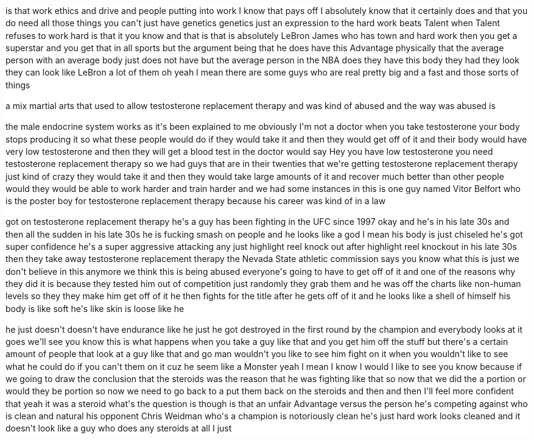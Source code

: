 <timemark seconds="4624" />

is that work ethics and drive and people putting into work I know that pays off I absolutely know that it certainly does and that you do need all those things you can't just have genetics genetics just an expression to the hard work beats Talent when Talent refuses to work hard is that it you know and that is that is absolutely LeBron James who has town and hard work then you get a superstar and you get that in all sports but the argument being that he does have this Advantage physically that the average person with an average body just does not have but the average person in the NBA does they have this body they had they look they can look like LeBron a lot of them oh yeah I mean there are some guys who are real pretty big and a fast and those sorts of things

<timemark seconds="4684" />

a mix martial arts that used to allow testosterone replacement therapy and was kind of abused and the way was abused is

<timemark seconds="4693" />

the male endocrine system works as it's been explained to me obviously I'm not a doctor when you take testosterone your body stops producing it so what these people would do if they would take it and then they would get off of it and their body would have very low testosterone and then they will get a blood test in the doctor would say Hey you have low testosterone you need testosterone replacement therapy so we had guys that are in their twenties that we're getting testosterone replacement therapy just kind of crazy they would take it and then they would take large amounts of it and recover much better than other people would they would be able to work harder and train harder and we had some instances in this is one guy named Vitor Belfort who is the poster boy for testosterone replacement therapy because his career was kind of in a law

<timemark seconds="4744" />

got on testosterone replacement therapy he's a guy has been fighting in the UFC since 1997 okay and he's in his late 30s and then all the sudden in his late 30s he is fucking smash on people and he looks like a god I mean his body is just chiseled he's got super confidence he's a super aggressive attacking any just highlight reel knock out after highlight reel knockout in his late 30s then they take away testosterone replacement therapy the Nevada State athletic commission says you know what this is just we don't believe in this anymore we think this is being abused everyone's going to have to get off of it and one of the reasons why they did it is because they tested him out of competition just randomly they grab them and he was off the charts like non-human levels so they they make him get off of it he then fights for the title after he gets off of it and he looks like a shell of himself his body is like soft he's like skin is loose like he

<timemark seconds="4804" />

he just doesn't doesn't have endurance like he just he got destroyed in the first round by the champion and everybody looks at it goes we'll see you know this is what happens when you take a guy like that and you get him off the stuff but there's a certain amount of people that look at a guy like that and go man wouldn't you like to see him fight on it when you wouldn't like to see what he could do if you can't them on it cuz he seem like a Monster yeah I mean I know I would I like to see you know because if we going to draw the conclusion that the steroids was the reason that he was fighting like that so now that we did the a portion or would they be portion so now we need to go back to a put them back on the steroids and then and then I'll feel more confident that yeah it was a steroid what's the question is though is that an unfair Advantage versus the person he's competing against who is clean and natural his opponent Chris Weidman who's a champion is notoriously clean he's just hard work looks cleaned and it doesn't look like a guy who does any steroids at all I just

<timemark seconds="4864" />
